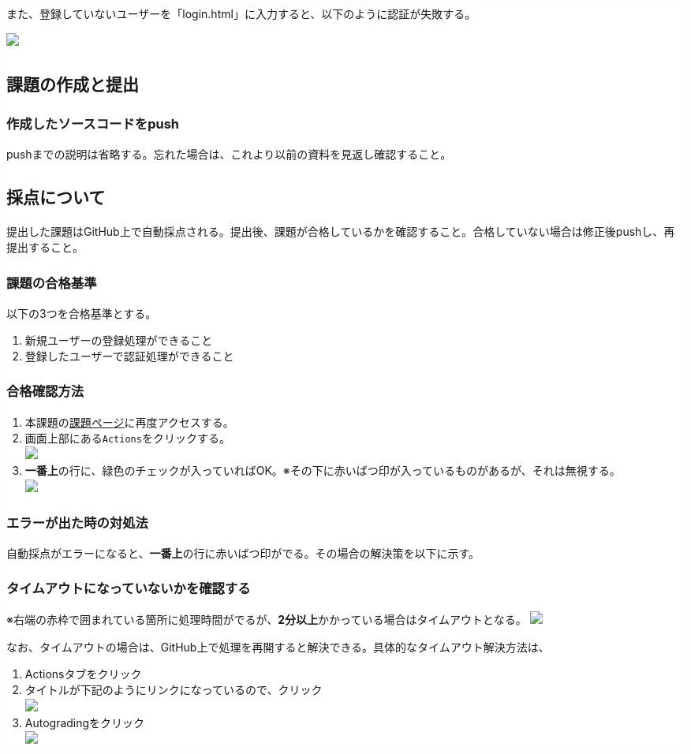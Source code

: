 <div style="page-break-before:always"></div>

また、登録していないユーザーを「login.html」に入力すると、以下のように認証が失敗する。

![](./images/12/login_php_display_error.png)

## 課題の作成と提出

### 作成したソースコードをpush

pushまでの説明は省略する。忘れた場合は、これより以前の資料を見返し確認すること。

## 採点について

提出した課題はGitHub上で自動採点される。提出後、課題が合格しているかを確認すること。合格していない場合は修正後pushし、再提出すること。

### 課題の合格基準

以下の3つを合格基準とする。

1. 新規ユーザーの登録処理ができること
2. 登録したユーザーで認証処理ができること

<div style="page-break-before:always"></div>

### 合格確認方法

1. 本課題の[課題ページ](https://classroom.github.com/a/9DxBgRkP)に再度アクセスする。
2. 画面上部にある`Actions`をクリックする。</br>
![](./images/12/acions.png)
1. **一番上**の行に、緑色のチェックが入っていればOK。※その下に赤いばつ印が入っているものがあるが、それは無視する。</br>
![](./images/12/pass.png)

### エラーが出た時の対処法

自動採点がエラーになると、**一番上**の行に赤いばつ印がでる。その場合の解決策を以下に示す。

### タイムアウトになっていないかを確認する

※右端の赤枠で囲まれている箇所に処理時間がでるが、**2分以上**かかっている場合はタイムアウトとなる。
![](./images/12/timeout.png)

なお、タイムアウトの場合は、GitHub上で処理を再開すると解決できる。具体的なタイムアウト解決方法は、

  1. Actionsタブをクリック
  2. タイトルが下記のようにリンクになっているので、クリック</br>
      ![](./images/12/timeout2.png)</br>
  3. Autogradingをクリック</br>
   <img src="./images/12/timeout3.png" width="75%"></br>
   <div style="page-break-before:always"></div>
